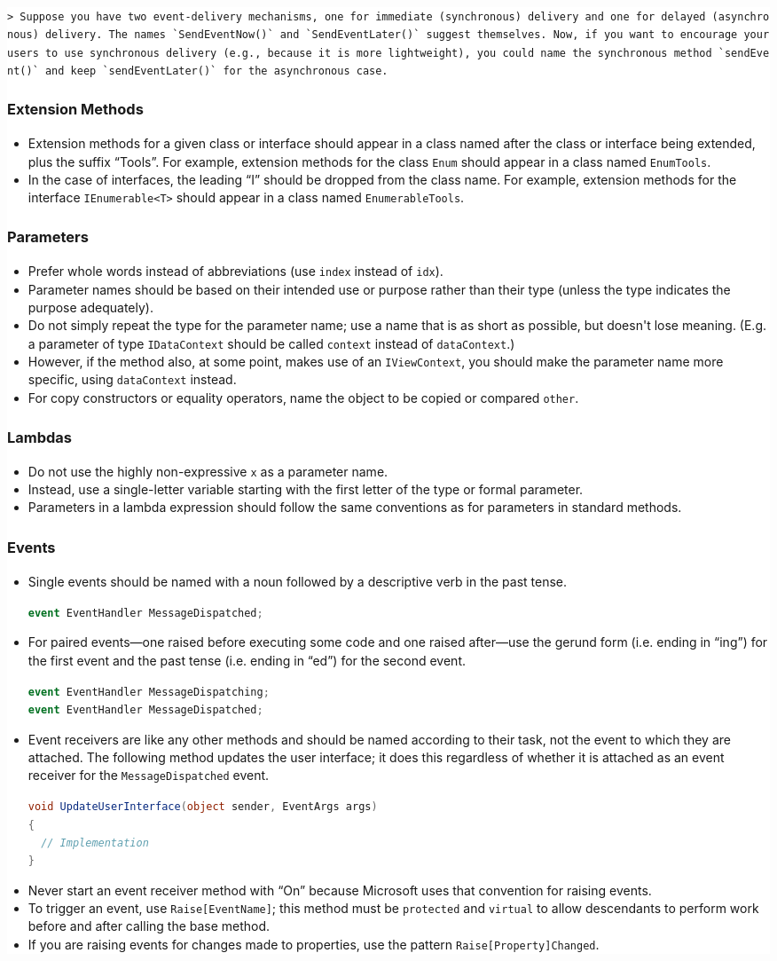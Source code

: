     > Suppose you have two event-delivery mechanisms, one for immediate (synchronous) delivery and one for delayed (asynchronous) delivery. The names `SendEventNow()` and `SendEventLater()` suggest themselves. Now, if you want to encourage your users to use synchronous delivery (e.g., because it is more lightweight), you could name the synchronous method `sendEvent()` and keep `sendEventLater()` for the asynchronous case.

### Extension Methods

* Extension methods for a given class or interface should appear in a class named after the class or interface being extended, plus the suffix “Tools”. For example, extension methods for the class `Enum` should appear in a class named `EnumTools`.
* In the case of interfaces, the leading “I” should be dropped from the class name. For example, extension methods for the interface `IEnumerable<T>` should appear in a class named `EnumerableTools`.

### Parameters

* Prefer whole words instead of abbreviations (use `index` instead of `idx`).
* Parameter names should be based on their intended use or purpose rather than their type (unless the type indicates the purpose adequately).
* Do not simply repeat the type for the parameter name; use a name that is as short as possible, but doesn't lose meaning. (E.g. a parameter of type `IDataContext` should be called `context` instead of `dataContext`.)
* However, if the method also, at some point, makes use of an `IViewContext`, you should make the parameter name more specific, using `dataContext` instead.
* For copy constructors or equality operators, name the object to be copied or compared `other`.

### Lambdas

* Do not use the highly non-expressive `x` as a parameter name.
* Instead, use a single-letter variable starting with the first letter of the type or formal parameter.
* Parameters in a lambda expression should follow the same conventions as for parameters in standard methods.

### Events

* Single events should be named with a noun followed by a descriptive verb in the past tense.
  ```csharp
  event EventHandler MessageDispatched;
  ```
* For paired events—one raised before executing some code and one raised after—use the gerund form (i.e. ending in “ing”) for the first event and the past tense (i.e. ending in “ed”) for the second event.
  ```csharp
  event EventHandler MessageDispatching;
  event EventHandler MessageDispatched;
  ```
* Event receivers are like any other methods and should be named according to their task, not the event to which they are attached. The following method updates the user interface; it does this regardless of whether it is attached as an event receiver for the `MessageDispatched` event.
  ```csharp
  void UpdateUserInterface(object sender, EventArgs args)
  {
    // Implementation
  }
  ```
* Never start an event receiver method with “On” because Microsoft uses that convention for raising events.
* To trigger an event, use `Raise[EventName]`; this method must be `protected` and `virtual` to allow descendants to perform work before and after calling the base method.
* If you are raising events for changes made to properties, use the pattern `Raise[Property]Changed`.
